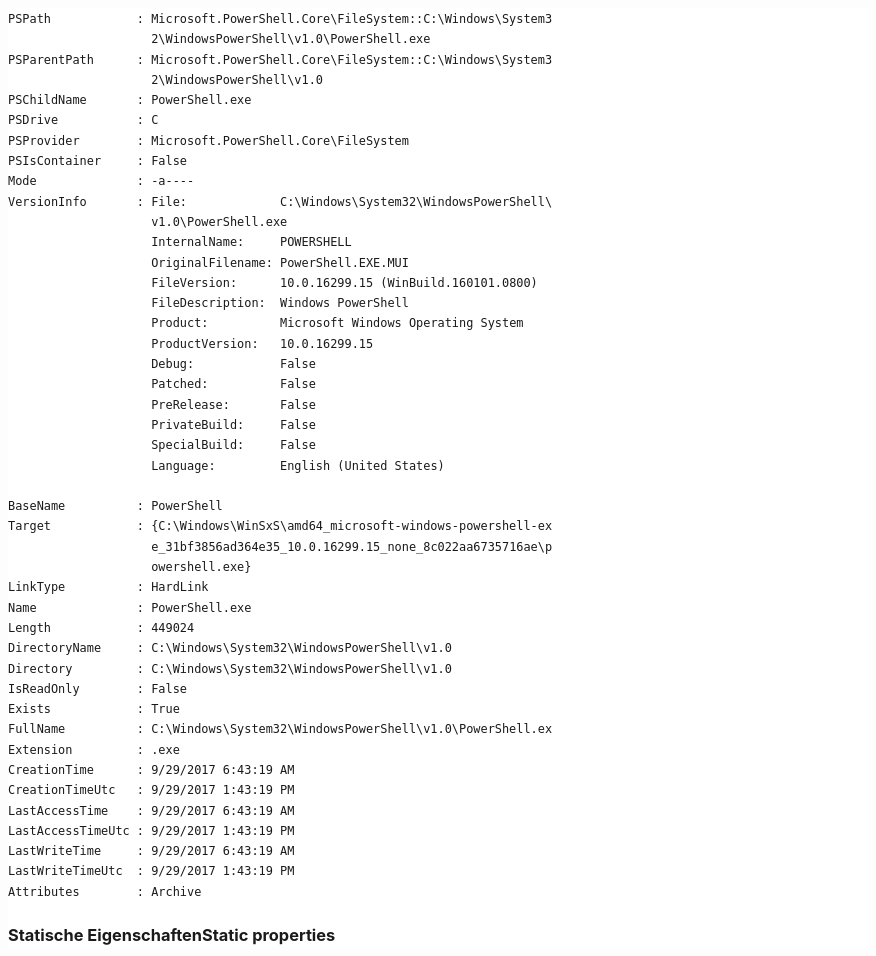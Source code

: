 ```output
PSPath            : Microsoft.PowerShell.Core\FileSystem::C:\Windows\System3
                    2\WindowsPowerShell\v1.0\PowerShell.exe
PSParentPath      : Microsoft.PowerShell.Core\FileSystem::C:\Windows\System3
                    2\WindowsPowerShell\v1.0
PSChildName       : PowerShell.exe
PSDrive           : C
PSProvider        : Microsoft.PowerShell.Core\FileSystem
PSIsContainer     : False
Mode              : -a----
VersionInfo       : File:             C:\Windows\System32\WindowsPowerShell\
                    v1.0\PowerShell.exe
                    InternalName:     POWERSHELL
                    OriginalFilename: PowerShell.EXE.MUI
                    FileVersion:      10.0.16299.15 (WinBuild.160101.0800)
                    FileDescription:  Windows PowerShell
                    Product:          Microsoft Windows Operating System
                    ProductVersion:   10.0.16299.15
                    Debug:            False
                    Patched:          False
                    PreRelease:       False
                    PrivateBuild:     False
                    SpecialBuild:     False
                    Language:         English (United States)

BaseName          : PowerShell
Target            : {C:\Windows\WinSxS\amd64_microsoft-windows-powershell-ex
                    e_31bf3856ad364e35_10.0.16299.15_none_8c022aa6735716ae\p
                    owershell.exe}
LinkType          : HardLink
Name              : PowerShell.exe
Length            : 449024
DirectoryName     : C:\Windows\System32\WindowsPowerShell\v1.0
Directory         : C:\Windows\System32\WindowsPowerShell\v1.0
IsReadOnly        : False
Exists            : True
FullName          : C:\Windows\System32\WindowsPowerShell\v1.0\PowerShell.ex
Extension         : .exe
CreationTime      : 9/29/2017 6:43:19 AM
CreationTimeUtc   : 9/29/2017 1:43:19 PM
LastAccessTime    : 9/29/2017 6:43:19 AM
LastAccessTimeUtc : 9/29/2017 1:43:19 PM
LastWriteTime     : 9/29/2017 6:43:19 AM
LastWriteTimeUtc  : 9/29/2017 1:43:19 PM
Attributes        : Archive
```

### <a name="static-properties"></a><span data-ttu-id="b393d-147">Statische Eigenschaften</span><span class="sxs-lookup"><span data-stu-id="b393d-147">Static properties</span></span>
